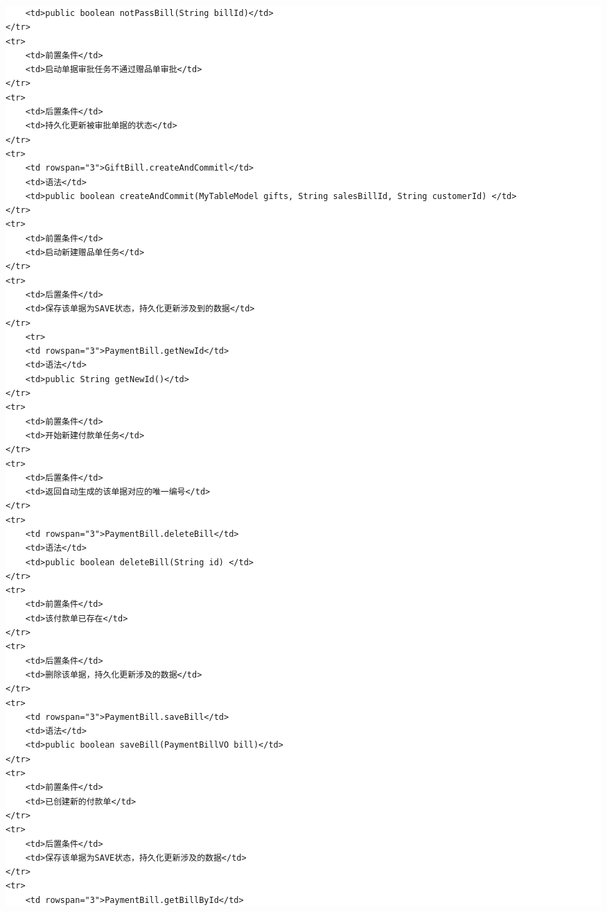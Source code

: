         <td>public boolean notPassBill(String billId)</td>
    </tr>
    <tr>
        <td>前置条件</td>
        <td>启动单据审批任务不通过赠品单审批</td>
    </tr>
    <tr>
        <td>后置条件</td>
        <td>持久化更新被审批单据的状态</td>
    </tr>
	<tr>
        <td rowspan="3">GiftBill.createAndCommitl</td>
        <td>语法</td>
        <td>public boolean createAndCommit(MyTableModel gifts, String salesBillId, String customerId) </td>
    </tr>
    <tr>
        <td>前置条件</td>
        <td>启动新建赠品单任务</td>
    </tr>
    <tr>
        <td>后置条件</td>
        <td>保存该单据为SAVE状态，持久化更新涉及到的数据</td>
    </tr>
	    <tr>
        <td rowspan="3">PaymentBill.getNewId</td>
        <td>语法</td>
        <td>public String getNewId()</td>
    </tr>
    <tr>
        <td>前置条件</td>
        <td>开始新建付款单任务</td>
    </tr>
    <tr>
        <td>后置条件</td>
        <td>返回自动生成的该单据对应的唯一编号</td>
    </tr>
	<tr>
        <td rowspan="3">PaymentBill.deleteBill</td>
        <td>语法</td>
        <td>public boolean deleteBill(String id) </td>
    </tr>
    <tr>
        <td>前置条件</td>
        <td>该付款单已存在</td>
    </tr>
    <tr>
        <td>后置条件</td>
        <td>删除该单据，持久化更新涉及的数据</td>
    </tr>
	<tr>
        <td rowspan="3">PaymentBill.saveBill</td>
        <td>语法</td>
        <td>public boolean saveBill(PaymentBillVO bill)</td>
    </tr>
    <tr>
        <td>前置条件</td>
        <td>已创建新的付款单</td>
    </tr>
    <tr>
        <td>后置条件</td>
        <td>保存该单据为SAVE状态，持久化更新涉及的数据</td>
    </tr>
	<tr>
        <td rowspan="3">PaymentBill.getBillById</td>
